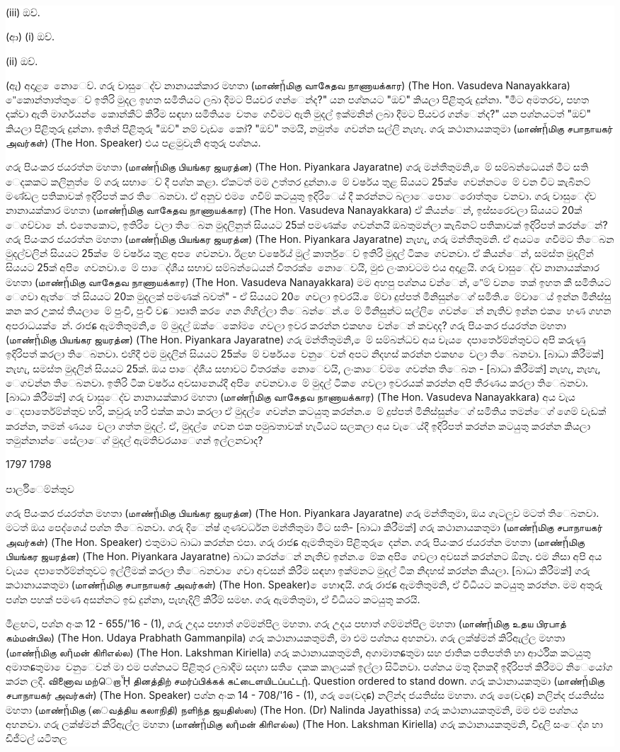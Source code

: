 (iii) ඔව්.

(ආ) (i) ඔව්.

(ii) ඔව්.

(ඇ) අදාළ ෙනොෙව්. ගරු වාසුෙද්ව නානායක්කාර මහතා (மாண்ᾗமிகு வாசுேதவ நாணாயக்கார) (The Hon. Vasudeva Nanayakkara) "ෙකොන්තාත්තුෙව් ඉතිරි මුදල ඉහත සමිතියට ලබා දීමට පියවර ගන්ෙන්ද?" යන පශ්නයට "ඔව්" කියලා පිළිතුරු දුන්නා. "මීට අමතරව, පහත දක්වා ඇති මාර්ගයන් ෙකොන්කීට් කිරීම සඳහා සමිතිය ෙවත ෙගවීමට ඇති මුදල් ඉක්මනින් ලබා දීමට පියවර ගන්ෙන්ද?" යන පශ්නයටත් "ඔව්" කියලා පිළිතුරු දුන්නා. ඉතින් පිළිතුරු "ඔව්" නම් වැඩ ෙකෝ? "ඔව්" තමයි, නමුත් ෙගවන්න සල්ලි නැහැ. ගරු කථානායකතුමා (மாண்ᾗமிகு சபாநாயகர் அவர்கள்) (The Hon. Speaker) එය පළමුවැනි අතුරු පශ්නය.

ගරු පියංකර ජයරත්න මහතා (மாண்ᾗமிகு பியங்கர ஜயரத்ன) (The Hon. Piyankara Jayaratne) ගරු මන්තීතුමනි, ෙම් සම්බන්ධෙයන් මීට සති ෙදකකට කලිනුත් ෙම් ගරු සභාෙව් දී පශ්න කළා. ඒකටත් මම උත්තර දුන්නා. ෙම් වර්ෂය තුළ සියයට 25ක් ෙගවන්නට ෙම් වන විට කැබිනට් මණ්ඩල පතිකාවක් ඉදිරිපත් කර තිෙබනවා. ඒ අනුව එම ෙගවීම් කටයුතු ඉදිරිෙය් දී කරන්නට බලාෙපොෙරොත්තු ෙවනවා. ගරු වාසුෙද්ව නානායක්කාර මහතා (மாண்ᾗமிகு வாசுேதவ நாணாயக்கார) (The Hon. Vasudeva Nanayakkara) ඒ කියන්ෙන්, ඉස්සරෙවලා සියයට 20ක් ෙගව්වා ෙන්. එතෙකොට, ඉතිරි ෙවලා තිෙබන මුදලිනුත් සියයට 25ක් පමණක් ෙගවන්නයි ඔබතුමන්ලා කැබිනට් පතිකාවක් ඉදිරිපත් කරන්ෙන්? ගරු පියංකර ජයරත්න මහතා (மாண்ᾗமிகு பியங்கர ஜயரத்ன) (The Hon. Piyankara Jayaratne) නැහැ, ගරු මන්තීතුමනි. ඒ අයට ෙගවීමට තිෙබන මුදල්වලින් සියයට 25ක් ෙම් වර්ෂය තුළ අප ෙගවනවා. ඊළඟ වර්ෂෙය් මුල් කාර්තුෙව් ඉතිරි මුදල් ටික ෙගවනවා. ඒ කියන්ෙන්, සමස්ත මුදලින් සියයට 25ක් අපි ෙගවනවා. ෙම් පාෙද්ශීය සභාව සම්බන්ධෙයන් විතරක් ෙනොෙවයි, මුළු ලංකාවටම එය අදාළයි. ගරු වාසුෙද්ව නානායක්කාර මහතා (மாண்ᾗமிகு வாசுேதவ நாணாயக்கார) (The Hon. Vasudeva Nanayakkara) මම අහපු පශ්නය වන්ෙන්, "ෙම් වන ෙතක් ඉහත කී සමිතියට ෙගවා ඇත්ෙත් සියයට 20ක මුදලක් පමණක් බවත්" - ඒ සියයට 20 ෙගවලා ඉවරයි. ෙම්වා දුප්පත් මිනිසුන්ෙග් සමිති. ෙම්වාෙය් ඉන්න මිනිස්සු කන කර උකස් තියලා ෙම් පුංචි, පුංචි වɕාපෘති කර ෙගන ගිහිල්ලා තිෙබන්ෙන්. ෙම් මිනිසුන්ට සල්ලි ෙගවන්ෙන් නැතිව ඉන්න එක ෙහණ ගහන අපරාධයක් ෙන්. රාජɕ ඇමතිතුමනි, ෙම් මුදල් ඔක්ෙකෝම ෙගවලා ඉවර කරන්න එකඟ ෙවන්ෙන් කවදාද? ගරු පියංකර ජයරත්න මහතා (மாண்ᾗமிகு பியங்கர ஜயரத்ன) (The Hon. Piyankara Jayaratne) ගරු මන්තීතුමනි, ෙම් සම්බන්ධව අය වැය ෙදපාර්තෙම්න්තුවට අපි කරුණු ඉදිරිපත් කරලා තිෙබනවා. එහිදී එම මුදලින් සියයට 25ක් ෙම් වර්ෂය ෙවනුෙවන් අපට නිදහස් කරන්න එකඟ ෙවලා තිෙබනවා. [බාධා කිරීමක්] නැහැ, සමස්ත මුදලින් සියයට 25ක්. ඔය පාෙද්ශීය සභාවට විතරක් ෙනොෙවයි, ලංකාෙව්ම ෙගවන්න තිෙබන - [බාධා කිරීමක්] නැහැ, නැහැ, ෙගවන්න තිෙබනවා. ඉතිරි ටික වර්ෂය අවසානෙය්දී අපි ෙගවනවා. ෙම් මුදල් ටික ෙගවලා ඉවරයක් කරන්න අපි තීරණය කරලා තිෙබනවා. [බාධා කිරීමක්] ගරු වාසුෙද්ව නානායක්කාර මහතා (மாண்ᾗமிகு வாசுேதவ நாணாயக்கார) (The Hon. Vasudeva Nanayakkara) අය වැය ෙදපාර්තෙම්න්තුව හරි, කවුරු හරි එක්ක කථා කරලා ඒ මුදල් ෙගවන්න කටයුතු කරන්න. ෙම් දුප්පත් මිනිස්සුන්ෙග් සමිතිය තමන්ෙග් ගෙම් වැඩක් කරන්න, තමන් ණය ෙවලා ගත්ත මුදල්. ඒ, මුදල් ෙගවන එක පමුඛතාවක් හැටියට සලකලා අය වැෙය්දී ඉදිරිපත් කරන්න කටයුතු කරන්න කියලා තමුන්නාන්ෙසේලාෙග් මුදල් ඇමතිවරයාෙගන් ඉල්ලනවාද?

1797 1798

පාර්ලිෙම්න්තුව

ගරු පියංකර ජයරත්න මහතා (மாண்ᾗமிகு பியங்கர ஜயரத்ன) (The Hon. Piyankara Jayaratne) ගරු මන්තීතුමා, ඔය ගැටලුව මටත් තිෙබනවා. මටත් ඔය පෙද්ශෙය් පශ්න තිෙබනවා. ගරු දිෙන්ෂ් ගුණවර්ධන මන්තීතුමා මීට සති- [බාධා කිරීමක්] ගරු කථානායකතුමා (மாண்ᾗமிகு சபாநாயகர் அவர்கள்) (The Hon. Speaker) එතුමාට බාධා කරන්න එපා. ගරු රාජɕ ඇමතිතුමා පිළිතුරු ෙදන්න. ගරු පියංකර ජයරත්න මහතා (மாண்ᾗமிகு பியங்கர ஜயரத்ன) (The Hon. Piyankara Jayaratne) බාධා කරන්ෙන් නැතිව ඉන්න. ෙම්ක අපි ෙගවලා අවසන් කරන්නට ඕනෑ. එම නිසා අපි අය වැය ෙදපාර්තෙම්න්තුවට ඉල්ලීමක් කරලා තිෙබනවා ෙගවා අවසන් කිරීම සඳහා ඉක්මනට මුදල් ටික නිදහස් කරන්න කියලා. [බාධා කිරීමක්] ගරු කථානායකතුමා (மாண்ᾗமிகு சபாநாயகர் அவர்கள்) (The Hon. Speaker) ෙහොඳයි. ගරු රාජɕ ඇමතිතුමනි, ඒ විධියට කටයුතු කරන්න. මම අතුරු පශ්න පහක් පමණ අසන්නට ඉඩ දුන්නා, පැහැදිලි කිරීම් සමඟ. ගරු ඇමතිතුමා, ඒ විධියට කටයුතු කරයි.

මීළඟට, පශ්න අංක 12 - 655/'16 - (1), ගරු උදය පභාත් ගම්මන්පිල මහතා. ගරු උදය පභාත් ගම්මන්පිල මහතා (மாண்ᾗமிகு உதய பிரபாத் கம்மன்பில) (The Hon. Udaya Prabhath Gammanpila) ගරු කථානායකතුමනි, මා එම පශ්නය අහනවා. ගරු ලක්ෂ්මන් කිරිඇල්ල මහතා (மாண்ᾗமிகு லῆமன் கிாிஎல்ல) (The Hon. Lakshman Kiriella) ගරු කථානායකතුමනි, අගාමාතɕතුමා සහ ජාතික පතිපත්ති හා ආර්ථික කටයුතු අමාතɕතුමා ෙවනුෙවන් මා එම පශ්නයට පිළිතුර ලබාදීම සදහා සති ෙදකක කාලයක් ඉල්ලා සිටිනවා. පශ්නය මතු දිනකදී ඉදිරිපත් කිරීමට නිෙයෝග කරන ලදී. வினாைவ மற்ெறாᾞ தினத்திற் சமர்ப்பிக்கக் கட்டைளயிடப்பட்டᾐ. Question ordered to stand down. ගරු කථානායකතුමා (மாண்ᾗமிகு சபாநாயகர் அவர்கள்) (The Hon. Speaker) පශ්න අංක 14 - 708/'16 - (1), ගරු (ෛවදɕ) නලින්ද ජයතිස්ස මහතා. ගරු (ෛවදɕ) නලින්ද ජයතිස්ස මහතා (மாண்ᾗமிகு (ைவத்திய கலாநிதி) நளிந்த ஜயதிஸ்ஸ) (The Hon. (Dr) Nalinda Jayathissa) ගරු කථානායකතුමනි, මම එම පශ්නය අහනවා. ගරු ලක්ෂ්මන් කිරිඇල්ල මහතා (மாண்ᾗமிகு லῆமன் கிாிஎல்ல) (The Hon. Lakshman Kiriella) ගරු කථානායකතුමනි, විදුලි සංෙද්ශ හා ඩිජිටල් යටිතල
